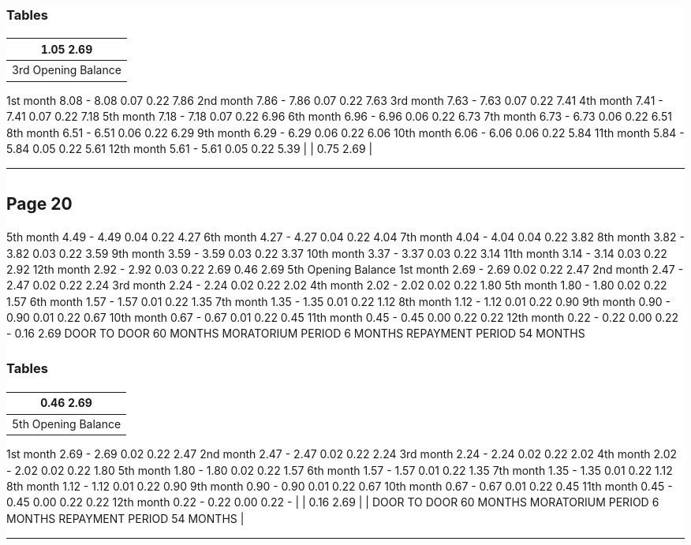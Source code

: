 ### Tables

| 1.05 2.69 |
|---|
| 3rd Opening Balance
1st month 8.08 - 8.08 0.07 0.22 7.86
2nd month 7.86 - 7.86 0.07 0.22 7.63
3rd month 7.63 - 7.63 0.07 0.22 7.41
4th month 7.41 - 7.41 0.07 0.22 7.18
5th month 7.18 - 7.18 0.07 0.22 6.96
6th month 6.96 - 6.96 0.06 0.22 6.73
7th month 6.73 - 6.73 0.06 0.22 6.51
8th month 6.51 - 6.51 0.06 0.22 6.29
9th month 6.29 - 6.29 0.06 0.22 6.06
10th month 6.06 - 6.06 0.06 0.22 5.84
11th month 5.84 - 5.84 0.05 0.22 5.61
12th month 5.61 - 5.61 0.05 0.22 5.39 |
| 0.75 2.69 |

---

## Page 20

5th month 4.49 - 4.49 0.04 0.22 4.27 6th month 4.27 - 4.27 0.04 0.22 4.04 7th month 4.04 - 4.04 0.04 0.22 3.82 8th month 3.82 - 3.82 0.03 0.22 3.59 9th month 3.59 - 3.59 0.03 0.22 3.37 10th month 3.37 - 3.37 0.03 0.22 3.14 11th month 3.14 - 3.14 0.03 0.22 2.92 12th month 2.92 - 2.92 0.03 0.22 2.69 0.46 2.69 5th Opening Balance 1st month 2.69 - 2.69 0.02 0.22 2.47 2nd month 2.47 - 2.47 0.02 0.22 2.24 3rd month 2.24 - 2.24 0.02 0.22 2.02 4th month 2.02 - 2.02 0.02 0.22 1.80 5th month 1.80 - 1.80 0.02 0.22 1.57 6th month 1.57 - 1.57 0.01 0.22 1.35 7th month 1.35 - 1.35 0.01 0.22 1.12 8th month 1.12 - 1.12 0.01 0.22 0.90 9th month 0.90 - 0.90 0.01 0.22 0.67 10th month 0.67 - 0.67 0.01 0.22 0.45 11th month 0.45 - 0.45 0.00 0.22 0.22 12th month 0.22 - 0.22 0.00 0.22 - 0.16 2.69 DOOR TO DOOR 60 MONTHS MORATORIUM PERIOD 6 MONTHS REPAYMENT PERIOD 54 MONTHS

### Tables

| 0.46 2.69 |
|---|
| 5th Opening Balance
1st month 2.69 - 2.69 0.02 0.22 2.47
2nd month 2.47 - 2.47 0.02 0.22 2.24
3rd month 2.24 - 2.24 0.02 0.22 2.02
4th month 2.02 - 2.02 0.02 0.22 1.80
5th month 1.80 - 1.80 0.02 0.22 1.57
6th month 1.57 - 1.57 0.01 0.22 1.35
7th month 1.35 - 1.35 0.01 0.22 1.12
8th month 1.12 - 1.12 0.01 0.22 0.90
9th month 0.90 - 0.90 0.01 0.22 0.67
10th month 0.67 - 0.67 0.01 0.22 0.45
11th month 0.45 - 0.45 0.00 0.22 0.22
12th month 0.22 - 0.22 0.00 0.22 - |
| 0.16 2.69 |
| DOOR TO DOOR 60 MONTHS
MORATORIUM
PERIOD 6 MONTHS
REPAYMENT PERIOD 54 MONTHS |

---